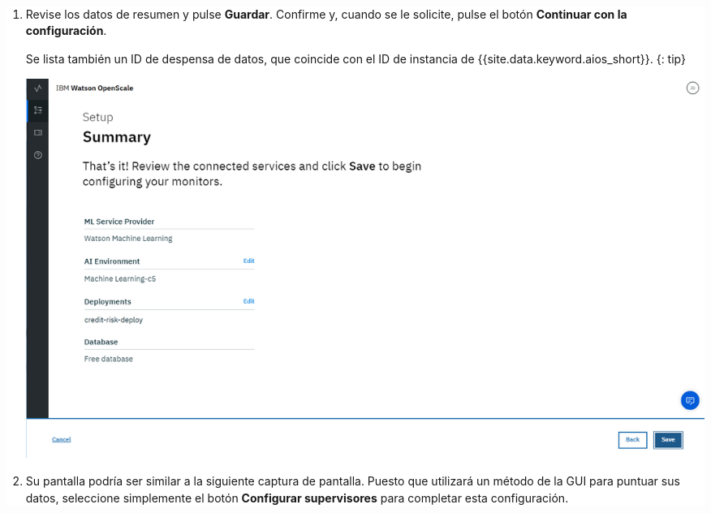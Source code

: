 1.  Revise los datos de resumen y pulse **Guardar**. Confirme y, cuando se le solicite, pulse el botón **Continuar con la configuración**.

    Se lista también un ID de despensa de datos, que coincide con el ID de instancia de {{site.data.keyword.aios_short}}.
    {: tip}

    ![Vista de resumen](images/gs-setup-summary4.png)

1.  Su pantalla podría ser similar a la siguiente captura de pantalla. Puesto que utilizará un método de la GUI para puntuar sus datos, seleccione simplemente el botón **Configurar supervisores** para completar esta configuración.
